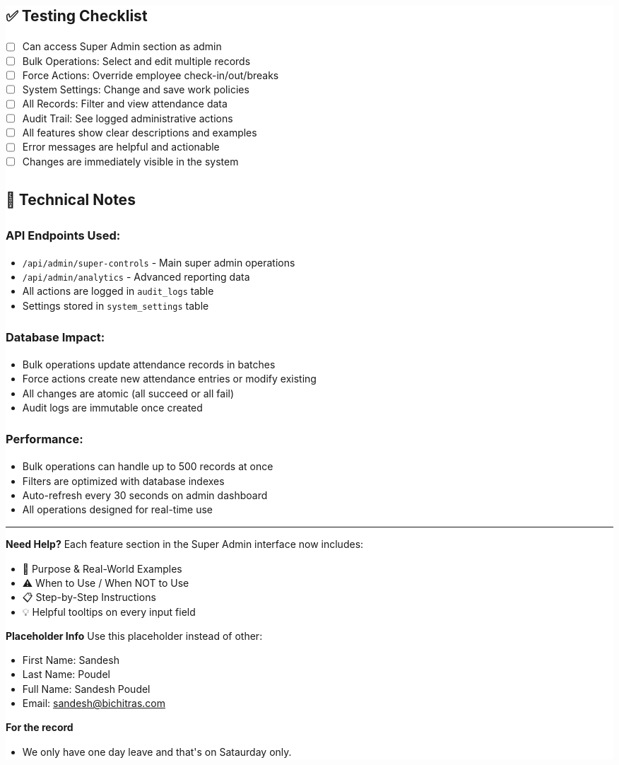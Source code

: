 ## ✅ Testing Checklist

- [ ] Can access Super Admin section as admin
- [ ] Bulk Operations: Select and edit multiple records
- [ ] Force Actions: Override employee check-in/out/breaks
- [ ] System Settings: Change and save work policies
- [ ] All Records: Filter and view attendance data
- [ ] Audit Trail: See logged administrative actions
- [ ] All features show clear descriptions and examples
- [ ] Error messages are helpful and actionable
- [ ] Changes are immediately visible in the system

## 🔧 Technical Notes

### API Endpoints Used:
- `/api/admin/super-controls` - Main super admin operations
- `/api/admin/analytics` - Advanced reporting data
- All actions are logged in `audit_logs` table
- Settings stored in `system_settings` table

### Database Impact:
- Bulk operations update attendance records in batches
- Force actions create new attendance entries or modify existing
- All changes are atomic (all succeed or all fail)
- Audit logs are immutable once created

### Performance:
- Bulk operations can handle up to 500 records at once
- Filters are optimized with database indexes
- Auto-refresh every 30 seconds on admin dashboard
- All operations designed for real-time use

---

**Need Help?** Each feature section in the Super Admin interface now includes:
- 🎯 Purpose & Real-World Examples
- ⚠️ When to Use / When NOT to Use
- 📋 Step-by-Step Instructions
- 💡 Helpful tooltips on every input field 

**Placeholder Info** Use this placeholder instead of other:
- First Name: Sandesh
- Last Name: Poudel
- Full Name: Sandesh Poudel
- Email: sandesh@bichitras.com

**For the record**
- We only have one day leave and that's on Sataurday only.